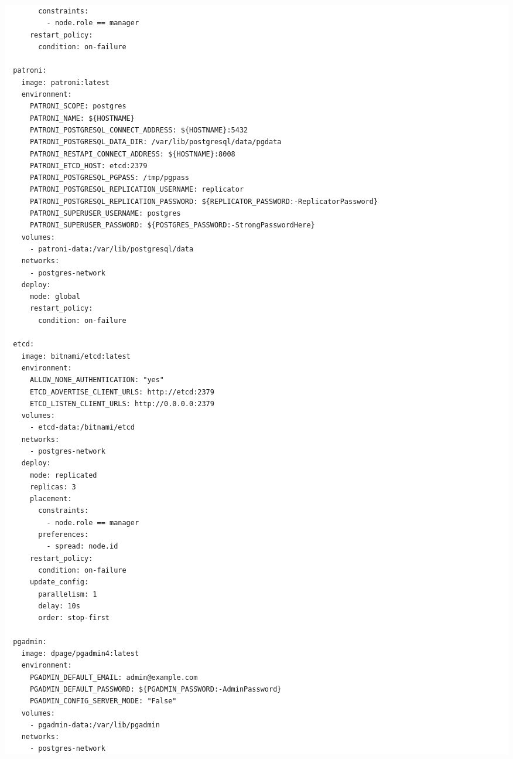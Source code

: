 ```
        constraints:
          - node.role == manager
      restart_policy:
        condition: on-failure

  patroni:
    image: patroni:latest
    environment:
      PATRONI_SCOPE: postgres
      PATRONI_NAME: ${HOSTNAME}
      PATRONI_POSTGRESQL_CONNECT_ADDRESS: ${HOSTNAME}:5432
      PATRONI_POSTGRESQL_DATA_DIR: /var/lib/postgresql/data/pgdata
      PATRONI_RESTAPI_CONNECT_ADDRESS: ${HOSTNAME}:8008
      PATRONI_ETCD_HOST: etcd:2379
      PATRONI_POSTGRESQL_PGPASS: /tmp/pgpass
      PATRONI_POSTGRESQL_REPLICATION_USERNAME: replicator
      PATRONI_POSTGRESQL_REPLICATION_PASSWORD: ${REPLICATOR_PASSWORD:-ReplicatorPassword}
      PATRONI_SUPERUSER_USERNAME: postgres
      PATRONI_SUPERUSER_PASSWORD: ${POSTGRES_PASSWORD:-StrongPasswordHere}
    volumes:
      - patroni-data:/var/lib/postgresql/data
    networks:
      - postgres-network
    deploy:
      mode: global
      restart_policy:
        condition: on-failure

  etcd:
    image: bitnami/etcd:latest
    environment:
      ALLOW_NONE_AUTHENTICATION: "yes"
      ETCD_ADVERTISE_CLIENT_URLS: http://etcd:2379
      ETCD_LISTEN_CLIENT_URLS: http://0.0.0.0:2379
    volumes:
      - etcd-data:/bitnami/etcd
    networks:
      - postgres-network
    deploy:
      mode: replicated
      replicas: 3
      placement:
        constraints:
          - node.role == manager
        preferences:
          - spread: node.id
      restart_policy:
        condition: on-failure
      update_config:
        parallelism: 1
        delay: 10s
        order: stop-first

  pgadmin:
    image: dpage/pgadmin4:latest
    environment:
      PGADMIN_DEFAULT_EMAIL: admin@example.com
      PGADMIN_DEFAULT_PASSWORD: ${PGADMIN_PASSWORD:-AdminPassword}
      PGADMIN_CONFIG_SERVER_MODE: "False"
    volumes:
      - pgadmin-data:/var/lib/pgadmin
    networks:
      - postgres-network
```